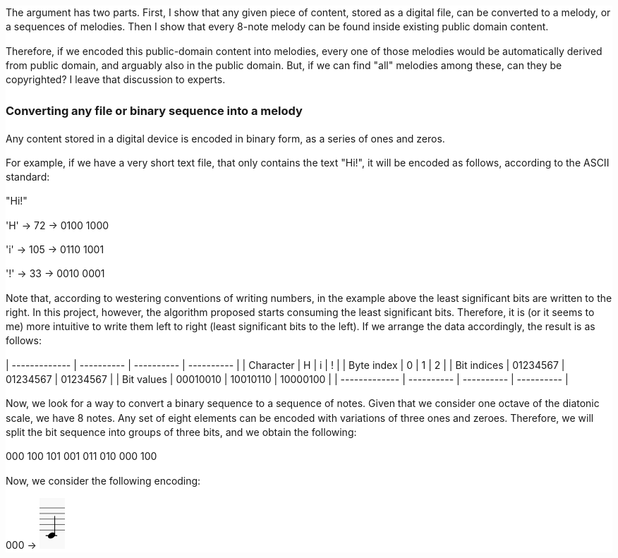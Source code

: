 The argument has two parts. First, I show that any given piece of
content, stored as a digital file, can be converted to a melody, or a
sequences of melodies. Then I show that every 8-note melody can be found
inside existing public domain content.

Therefore, if we encoded this public-domain content into melodies, every
one of those melodies would be automatically derived from public domain,
and arguably also in the public domain. But, if we can find "all"
melodies among these, can they be copyrighted? I leave that discussion
to experts.

### Converting any file or binary sequence into a melody 

Any content stored in a digital device is encoded in binary form, as a
series of ones and zeros.

For example, if we have a very short text file, that only contains the
text "Hi!", it will be encoded as follows, according to the ASCII
standard:

"Hi!"

'H' → 72 → 0100 1000

'i' → 105 → 0110 1001

'!' → 33 → 0010 0001

Note that, according to westering conventions of writing numbers, in the
example above the least significant bits are written to the right. In
this project, however, the algorithm proposed starts consuming the least
significant bits. Therefore, it is (or it seems to me) more intuitive to
write them left to right (least significant bits to the left). If we
arrange the data accordingly, the result is as follows:

 | ------------- | ---------- | ---------- | ---------- |
 | Character     | H          | i          | !          |
 | Byte index    | 0          | 1          | 2          |
 | Bit indices   | 01234567   | 01234567   | 01234567   |
 | Bit values    | 00010010   | 10010110   | 10000100   |
 | ------------- | ---------- | ---------- | ---------- |

Now, we look for a way to convert a binary sequence to a sequence of
notes. Given that we consider one octave of the diatonic scale, we have
8 notes. Any set of eight elements can be encoded with variations of
three ones and zeroes. Therefore, we will split the bit sequence into
groups of three bits, and we obtain the following:

000 100 101 001 011 010 000 100

Now, we consider the following encoding:

000 →
![](./Pictures/10000001000000240000004814EC6137.png)
